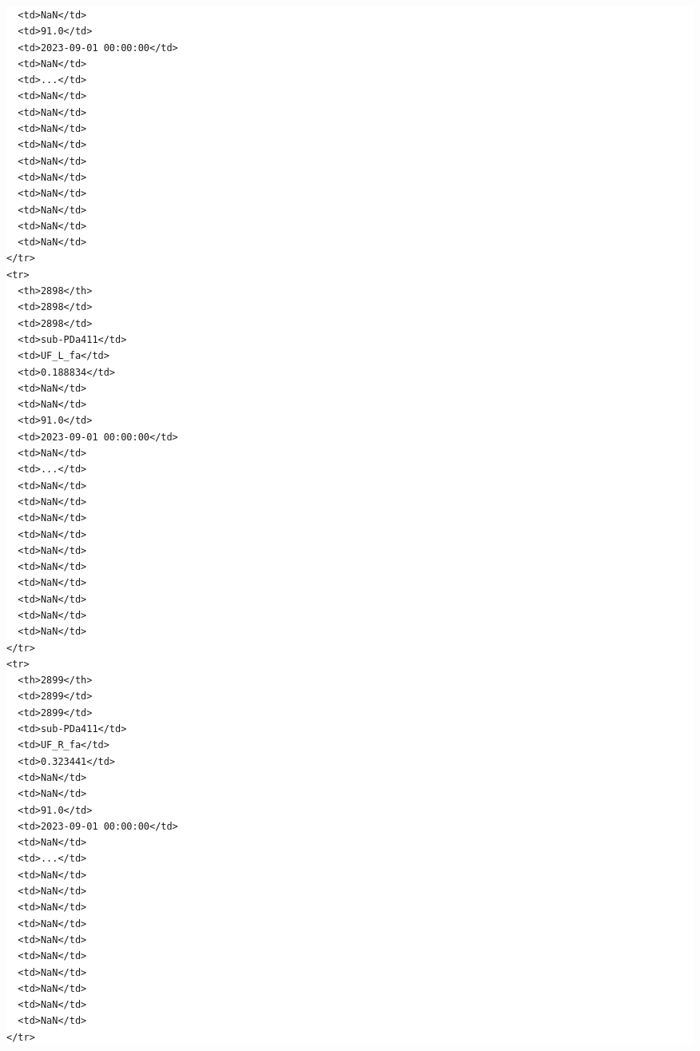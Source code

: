       <td>NaN</td>
      <td>91.0</td>
      <td>2023-09-01 00:00:00</td>
      <td>NaN</td>
      <td>...</td>
      <td>NaN</td>
      <td>NaN</td>
      <td>NaN</td>
      <td>NaN</td>
      <td>NaN</td>
      <td>NaN</td>
      <td>NaN</td>
      <td>NaN</td>
      <td>NaN</td>
      <td>NaN</td>
    </tr>
    <tr>
      <th>2898</th>
      <td>2898</td>
      <td>2898</td>
      <td>sub-PDa411</td>
      <td>UF_L_fa</td>
      <td>0.188834</td>
      <td>NaN</td>
      <td>NaN</td>
      <td>91.0</td>
      <td>2023-09-01 00:00:00</td>
      <td>NaN</td>
      <td>...</td>
      <td>NaN</td>
      <td>NaN</td>
      <td>NaN</td>
      <td>NaN</td>
      <td>NaN</td>
      <td>NaN</td>
      <td>NaN</td>
      <td>NaN</td>
      <td>NaN</td>
      <td>NaN</td>
    </tr>
    <tr>
      <th>2899</th>
      <td>2899</td>
      <td>2899</td>
      <td>sub-PDa411</td>
      <td>UF_R_fa</td>
      <td>0.323441</td>
      <td>NaN</td>
      <td>NaN</td>
      <td>91.0</td>
      <td>2023-09-01 00:00:00</td>
      <td>NaN</td>
      <td>...</td>
      <td>NaN</td>
      <td>NaN</td>
      <td>NaN</td>
      <td>NaN</td>
      <td>NaN</td>
      <td>NaN</td>
      <td>NaN</td>
      <td>NaN</td>
      <td>NaN</td>
      <td>NaN</td>
    </tr>